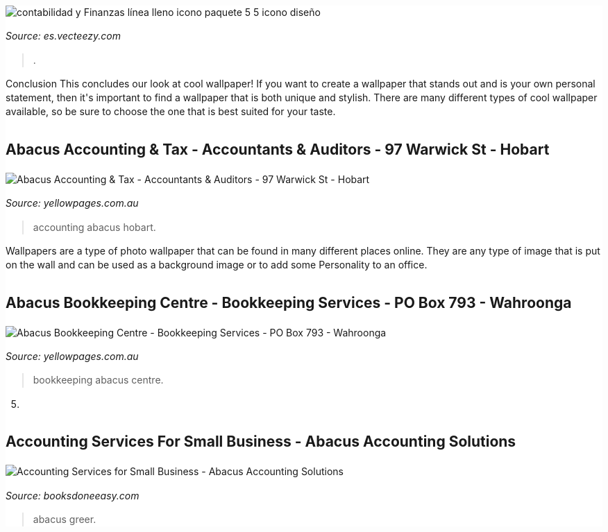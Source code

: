 <img loading=lazy src="https://static.vecteezy.com/system/resources/previews/019/658/784/original/accounting-and-finance-line-filled-icon-pack-5-icon-design-abacus-finance-bookkeeping-coaching-service-planning-free-vector.jpg" onerror="this.onerror=null;this.src='https://tse1.mm.bing.net/th?id=OIP.DGBN0iOCDdzGk__Fed8emwHaFv&amp;pid=15.1';" alt="contabilidad y Finanzas línea lleno icono paquete 5 5 icono diseño">

_Source: es.vecteezy.com_

>. 

	

Conclusion
This concludes our look at cool wallpaper! If you want to create a wallpaper that stands out and is your own personal statement, then it's important to find a wallpaper that is both unique and stylish. There are many different types of cool wallpaper available, so be sure to choose the one that is best suited for your taste.

    
## Abacus Accounting &amp; Tax - Accountants &amp; Auditors - 97 Warwick St - Hobart

<img loading=lazy src="http://s0.yellowpages.com.au/790e8cca-6259-4570-895d-b42a20497f2b/abacus-accounting-tax-hobart-7000-promo.jpg" onerror="this.onerror=null;this.src='https://tse2.mm.bing.net/th?id=OIP.mucqsEXzA5KSs7cWqL0xKQHaDA&amp;pid=15.1';" alt="Abacus Accounting &amp; Tax - Accountants &amp; Auditors - 97 Warwick St - Hobart">

_Source: yellowpages.com.au_

>accounting abacus hobart. 

	



Wallpapers are a type of photo wallpaper that can be found in many different places online. They are any type of image that is put on the wall and can be used as a background image or to add some Personality to an office.

    
## Abacus Bookkeeping Centre - Bookkeeping Services - PO Box 793 - Wahroonga

<img loading=lazy src="https://s0.yellowpages.com.au/4083a5c1-7aee-423d-b6c7-eb5b315f483b/abacus-bookkeeping-centre-image.jpg" onerror="this.onerror=null;this.src='https://tse2.mm.bing.net/th?id=OIP.75nmf12nWBh0eSnecDwqzwAAAA&amp;pid=15.1';" alt="Abacus Bookkeeping Centre - Bookkeeping Services - PO Box 793 - Wahroonga">

_Source: yellowpages.com.au_

>bookkeeping abacus centre. 

	

5.

    
## Accounting Services For Small Business - Abacus Accounting Solutions

<img loading=lazy src="https://booksdoneeasy.com/wp-content/uploads/greer-abacus-accounting-solutions-600x900.jpg" onerror="this.onerror=null;this.src='https://tse2.mm.bing.net/th?id=OIP.lF-QnnDVXioz62oj2twrdgHaLH&amp;pid=15.1';" alt="Accounting Services for Small Business - Abacus Accounting Solutions">

_Source: booksdoneeasy.com_

>abacus greer. 

	


